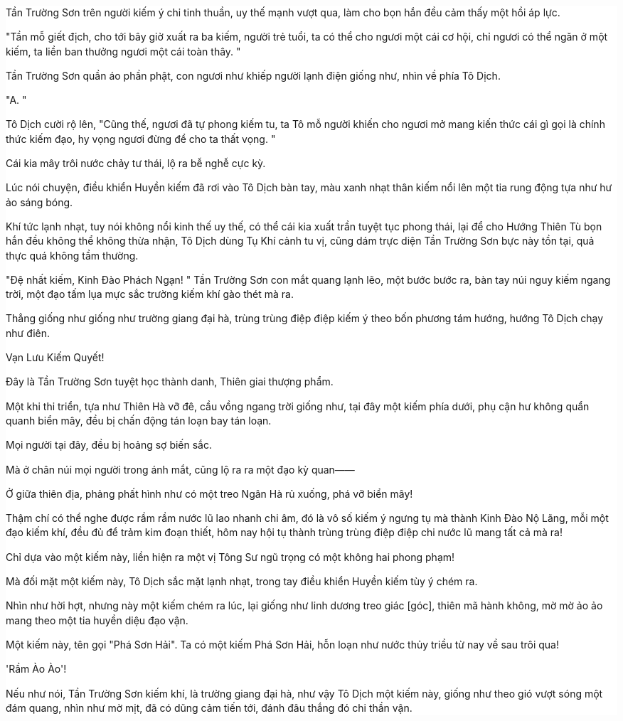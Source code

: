 Tần Trường Sơn trên người kiếm ý chi tinh thuần, uy thế mạnh vượt qua, làm cho bọn hắn đều cảm thấy một hồi áp lực.

"Tần mỗ giết địch, cho tới bây giờ xuất ra ba kiếm, người trẻ tuổi, ta có thể cho ngươi một cái cơ hội, chỉ ngươi có thể ngăn ở một kiếm, ta liền ban thưởng ngươi một cái toàn thây. "

Tần Trường Sơn quần áo phần phật, con ngươi như khiếp người lạnh điện giống như, nhìn về phía Tô Dịch.

"A. "

Tô Dịch cười rộ lên, "Cũng thế, ngươi đã tự phong kiếm tu, ta Tô mỗ người khiến cho ngươi mở mang kiến thức cái gì gọi là chính thức kiếm đạo, hy vọng ngươi đừng để cho ta thất vọng. "

Cái kia mây trôi nước chảy tư thái, lộ ra bễ nghễ cực kỳ.

Lúc nói chuyện, điều khiển Huyền kiếm đã rơi vào Tô Dịch bàn tay, màu xanh nhạt thân kiếm nổi lên một tia rung động tựa như hư ảo sáng bóng.

Khí tức lạnh nhạt, tuy nói không nổi kinh thế uy thế, có thể cái kia xuất trần tuyệt tục phong thái, lại để cho Hướng Thiên Tù bọn hắn đều không thể không thừa nhận, Tô Dịch dùng Tụ Khí cảnh tu vị, cũng dám trực diện Tần Trường Sơn bực này tồn tại, quả thực quá không tầm thường.

"Đệ nhất kiếm, Kinh Đào Phách Ngạn! "
Tần Trường Sơn con mắt quang lạnh lẽo, một bước bước ra, bàn tay núi nguy kiếm ngang trời, một đạo tấm lụa mực sắc trường kiếm khí gào thét mà ra.

Thẳng giống như giống như trường giang đại hà, trùng trùng điệp điệp kiếm ý theo bốn phương tám hướng, hướng Tô Dịch chạy như điên.

Vạn Lưu Kiếm Quyết!

Đây là Tần Trường Sơn tuyệt học thành danh, Thiên giai thượng phẩm.

Một khi thi triển, tựa như Thiên Hà vỡ đê, cầu vồng ngang trời giống như, tại đây một kiếm phía dưới, phụ cận hư không quẩn quanh biển mây, đều bị chấn động tán loạn bay tán loạn.

Mọi người tại đây, đều bị hoảng sợ biến sắc.

Mà ở chân núi mọi người trong ánh mắt, cũng lộ ra ra một đạo kỳ quan——

Ở giữa thiên địa, phảng phất hình như có một treo Ngân Hà rủ xuống, phá vỡ biển mây!

Thậm chí có thể nghe được rầm rầm nước lũ lao nhanh chi âm, đó là vô số kiếm ý ngưng tụ mà thành Kinh Đào Nộ Lãng, mỗi một đạo kiếm khí, đều đủ để trảm kim đoạn thiết, hôm nay hội tụ thành trùng trùng điệp điệp chi nước lũ mang tất cả mà ra!

Chỉ dựa vào một kiếm này, liền hiện ra một vị Tông Sư ngũ trọng có một không hai phong phạm!

Mà đối mặt một kiếm này, Tô Dịch sắc mặt lạnh nhạt, trong tay điều khiển Huyền kiếm tùy ý chém ra.

Nhìn như hời hợt, nhưng này một kiếm chém ra lúc, lại giống như linh dương treo giác [góc], thiên mã hành không, mờ mờ ảo ảo mang theo một tia huyền diệu đạo vận.

Một kiếm này, tên gọi "Phá Sơn Hải".
Ta có một kiếm Phá Sơn Hải, hỗn loạn như nước thủy triều từ nay về sau trôi qua!

'Rầm Ào Ào'!

Nếu như nói, Tần Trường Sơn kiếm khí, là trường giang đại hà, như vậy Tô Dịch một kiếm này, giống như theo gió vượt sóng một đám quang, nhìn như mờ mịt, đã có dũng cảm tiến tới, đánh đâu thắng đó chi thần vận.
